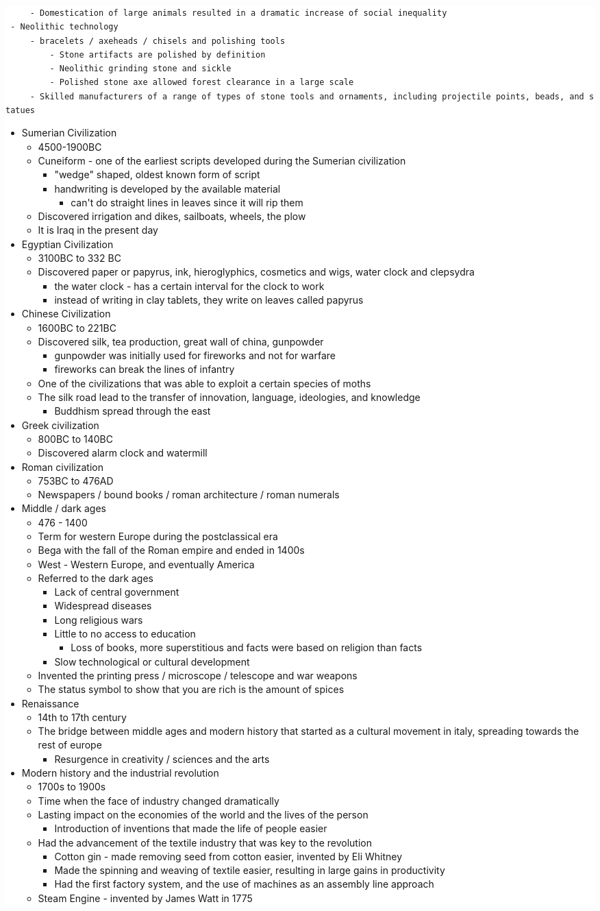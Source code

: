 		 - Domestication of large animals resulted in a dramatic increase of social inequality
	 - Neolithic technology
		 - bracelets / axeheads / chisels and polishing tools
			 - Stone artifacts are polished by definition
			 - Neolithic grinding stone and sickle
			 - Polished stone axe allowed forest clearance in a large scale
		 - Skilled manufacturers of a range of types of stone tools and ornaments, including projectile points, beads, and statues
 - Sumerian Civilization
	 - 4500-1900BC
	 - Cuneiform - one of the earliest scripts developed during the Sumerian civilization
		 - "wedge" shaped, oldest known form of script
		 - handwriting is developed by the available material
			 - can't do straight lines in leaves since it will rip them
	 - Discovered irrigation and dikes, sailboats, wheels, the plow
	 - It is Iraq in the present day
 - Egyptian Civilization
	 - 3100BC to 332 BC
	 - Discovered paper or papyrus, ink, hieroglyphics, cosmetics and wigs, water clock and clepsydra
		 - the water clock - has a certain interval for the clock to work
		 - instead of writing in clay tablets, they write on leaves called papyrus
 - Chinese Civilization
	 - 1600BC to 221BC
	 - Discovered silk, tea production, great wall of china, gunpowder
		 - gunpowder was initially used for fireworks and not for warfare
		 - fireworks can break the lines of infantry
	 - One of the civilizations that was able to exploit a certain species of moths
	 - The silk road lead to the transfer of innovation, language, ideologies, and knowledge
		 - Buddhism spread through the east
 - Greek civilization
	 - 800BC to 140BC
	 - Discovered alarm clock and watermill
 - Roman civilization
	 - 753BC to 476AD
	 - Newspapers / bound books / roman architecture / roman numerals
 - Middle / dark ages
	 - 476 - 1400
	 - Term for western Europe during the postclassical era
	 - Bega with the fall of the Roman empire and ended in 1400s
	 - West  - Western Europe, and eventually America
	 - Referred to the dark ages
		 - Lack of central government
		 - Widespread diseases
		 - Long religious wars
		 - Little to no access to education
			 - Loss of books, more superstitious and facts were based on religion than facts
		 - Slow technological or cultural development
	 - Invented the printing press / microscope / telescope and war weapons
	 - The status symbol to show that you are rich is the amount of spices
 - Renaissance
	 - 14th to 17th century
	 - The bridge between middle ages and modern history that started as a cultural movement in italy, spreading towards the rest of europe
		 - Resurgence in creativity / sciences and the arts
 - Modern history and the industrial revolution
	 - 1700s to 1900s
	 - Time when the face of industry changed dramatically
	 - Lasting impact on the economies of the world and the lives of the person
		 - Introduction of inventions that made the life of people easier
	 - Had the advancement of the textile industry that was key to the revolution
		 - Cotton gin - made removing seed from cotton easier, invented by Eli Whitney
		 - Made the spinning and weaving of textile easier, resulting in large gains in productivity
		 - Had the first factory system, and the use of machines as an assembly line approach
	 - Steam Engine - invented by James Watt in 1775
